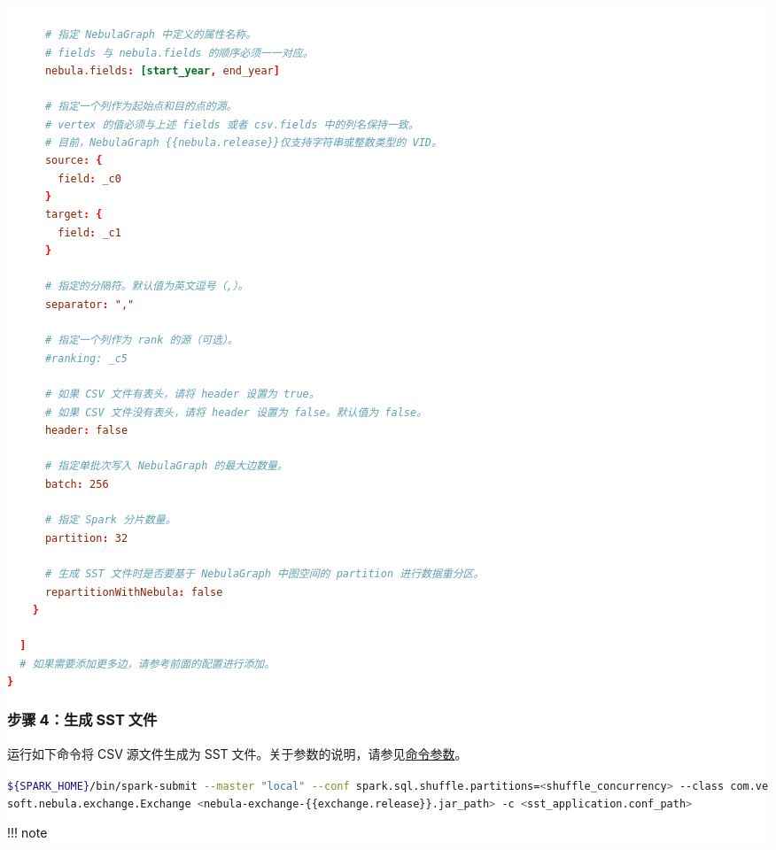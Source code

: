 ```conf

      # 指定 NebulaGraph 中定义的属性名称。
      # fields 与 nebula.fields 的顺序必须一一对应。
      nebula.fields: [start_year, end_year]

      # 指定一个列作为起始点和目的点的源。
      # vertex 的值必须与上述 fields 或者 csv.fields 中的列名保持一致。
      # 目前，NebulaGraph {{nebula.release}}仅支持字符串或整数类型的 VID。
      source: {
        field: _c0
      }
      target: {
        field: _c1
      }

      # 指定的分隔符。默认值为英文逗号（,）。
      separator: ","

      # 指定一个列作为 rank 的源（可选）。
      #ranking: _c5

      # 如果 CSV 文件有表头，请将 header 设置为 true。
      # 如果 CSV 文件没有表头，请将 header 设置为 false。默认值为 false。
      header: false

      # 指定单批次写入 NebulaGraph 的最大边数量。
      batch: 256

      # 指定 Spark 分片数量。
      partition: 32

      # 生成 SST 文件时是否要基于 NebulaGraph 中图空间的 partition 进行数据重分区。
      repartitionWithNebula: false
    }

  ]
  # 如果需要添加更多边，请参考前面的配置进行添加。
}
```

### 步骤 4：生成 SST 文件

运行如下命令将 CSV 源文件生成为 SST 文件。关于参数的说明，请参见[命令参数](../parameter-reference/ex-ug-para-import-command.md)。

```bash
${SPARK_HOME}/bin/spark-submit --master "local" --conf spark.sql.shuffle.partitions=<shuffle_concurrency> --class com.vesoft.nebula.exchange.Exchange <nebula-exchange-{{exchange.release}}.jar_path> -c <sst_application.conf_path> 
```

!!! note
